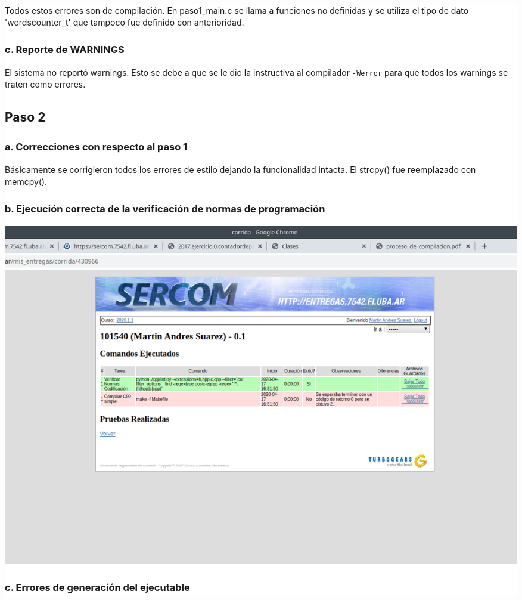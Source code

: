 Todos estos errores son de compilación. En paso1_main.c se llama a funciones no definidas y se utiliza el tipo de dato 'wordscounter_t' que tampoco fue definido con anterioridad.

### c. Reporte de WARNINGS

El sistema no reportó warnings. Esto se debe a que se le dio la instructiva al compilador `-Werror` para que todos los warnings se traten como errores.

## Paso 2

### a. Correcciones con respecto al paso 1

Básicamente se corrigieron todos los errores de estilo dejando la funcionalidad intacta. El strcpy() fue reemplazado con memcpy().

### b. Ejecución correcta de la verificación de normas de programación

![Correcta verificacion de estilo](https://github.com/martinsuarezz/taller-tp0/blob/master/img/ejecucion_paso2.png)

### c. Errores de generación del ejecutable

